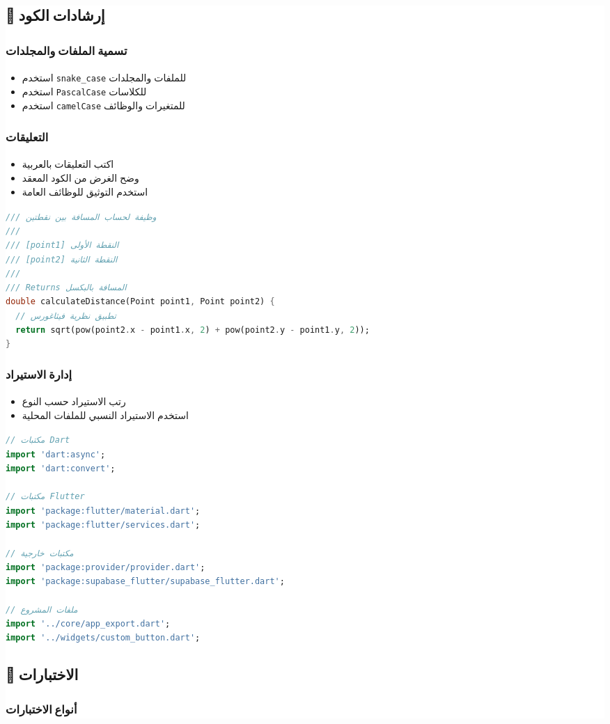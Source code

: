## 🎨 إرشادات الكود

### تسمية الملفات والمجلدات
- استخدم `snake_case` للملفات والمجلدات
- استخدم `PascalCase` للكلاسات
- استخدم `camelCase` للمتغيرات والوظائف

### التعليقات
- اكتب التعليقات بالعربية
- وضح الغرض من الكود المعقد
- استخدم التوثيق للوظائف العامة

```dart
/// وظيفة لحساب المسافة بين نقطتين
/// 
/// [point1] النقطة الأولى
/// [point2] النقطة الثانية
/// 
/// Returns المسافة بالبكسل
double calculateDistance(Point point1, Point point2) {
  // تطبيق نظرية فيثاغورس
  return sqrt(pow(point2.x - point1.x, 2) + pow(point2.y - point1.y, 2));
}
```

### إدارة الاستيراد
- رتب الاستيراد حسب النوع
- استخدم الاستيراد النسبي للملفات المحلية

```dart
// مكتبات Dart
import 'dart:async';
import 'dart:convert';

// مكتبات Flutter
import 'package:flutter/material.dart';
import 'package:flutter/services.dart';

// مكتبات خارجية
import 'package:provider/provider.dart';
import 'package:supabase_flutter/supabase_flutter.dart';

// ملفات المشروع
import '../core/app_export.dart';
import '../widgets/custom_button.dart';
```

## 🧪 الاختبارات

### أنواع الاختبارات
